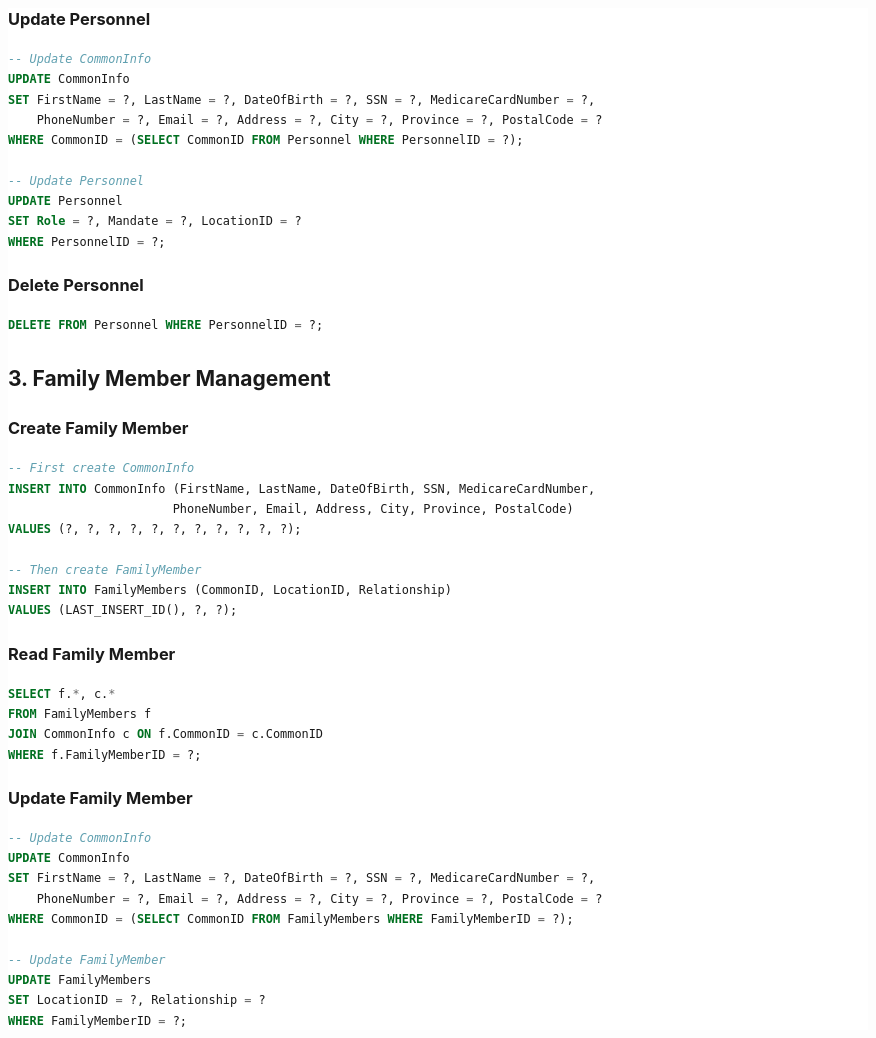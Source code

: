 ### Update Personnel
```sql
-- Update CommonInfo
UPDATE CommonInfo 
SET FirstName = ?, LastName = ?, DateOfBirth = ?, SSN = ?, MedicareCardNumber = ?,
    PhoneNumber = ?, Email = ?, Address = ?, City = ?, Province = ?, PostalCode = ?
WHERE CommonID = (SELECT CommonID FROM Personnel WHERE PersonnelID = ?);

-- Update Personnel
UPDATE Personnel 
SET Role = ?, Mandate = ?, LocationID = ?
WHERE PersonnelID = ?;
```

### Delete Personnel
```sql
DELETE FROM Personnel WHERE PersonnelID = ?;
```

## 3. Family Member Management

### Create Family Member
```sql
-- First create CommonInfo
INSERT INTO CommonInfo (FirstName, LastName, DateOfBirth, SSN, MedicareCardNumber, 
                       PhoneNumber, Email, Address, City, Province, PostalCode)
VALUES (?, ?, ?, ?, ?, ?, ?, ?, ?, ?, ?);

-- Then create FamilyMember
INSERT INTO FamilyMembers (CommonID, LocationID, Relationship)
VALUES (LAST_INSERT_ID(), ?, ?);
```

### Read Family Member
```sql
SELECT f.*, c.* 
FROM FamilyMembers f
JOIN CommonInfo c ON f.CommonID = c.CommonID
WHERE f.FamilyMemberID = ?;
```

### Update Family Member
```sql
-- Update CommonInfo
UPDATE CommonInfo 
SET FirstName = ?, LastName = ?, DateOfBirth = ?, SSN = ?, MedicareCardNumber = ?,
    PhoneNumber = ?, Email = ?, Address = ?, City = ?, Province = ?, PostalCode = ?
WHERE CommonID = (SELECT CommonID FROM FamilyMembers WHERE FamilyMemberID = ?);

-- Update FamilyMember
UPDATE FamilyMembers 
SET LocationID = ?, Relationship = ?
WHERE FamilyMemberID = ?;
```
